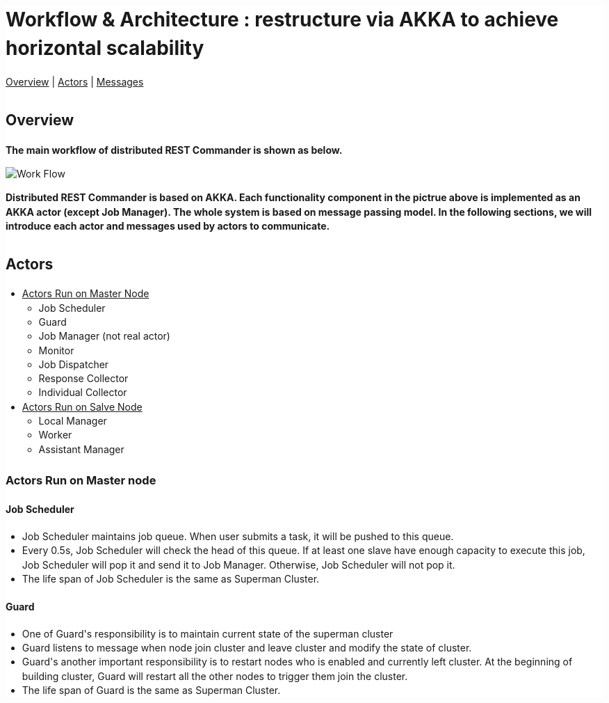 
Workflow & Architecture : restructure via AKKA to achieve horizontal scalability
==========
[Overview](#a_overview) | [Actors](#a_actors) |  [Messages](#a_messages)

<a name="a_overview"></a>
## Overview

**The main workflow of distributed REST Commander is shown as below.**

![Work Flow](/workflow.jpg)

**Distributed REST Commander is based on AKKA.  Each functionality component in the pictrue above is implemented as an AKKA actor (except Job Manager).  The whole system is based on message passing model.  In the following sections, we will introduce each actor and messages used by actors to communicate.**

<a name="a_actors"></a>
## Actors

* [Actors Run on Master Node](#a_actors_of_master)
	* Job Scheduler
	* Guard
	* Job Manager (not real actor)
	* Monitor
	* Job Dispatcher
	* Response Collector
	* Individual Collector
* [Actors Run on Salve Node](#a_actors_of_slave)
	* Local Manager
	* Worker
	* Assistant Manager

<a name="a_actors_of_master"></a>
### Actors Run on Master node

#### Job Scheduler

* Job Scheduler maintains job queue.  When user submits a task, it will be pushed to this queue.
* Every 0.5s, Job Scheduler will check the head of this queue.  If at least one slave have enough capacity to execute this job,  Job Scheduler will pop it and send it to Job Manager.  Otherwise, Job Scheduler will not pop it.
* The life span of Job Scheduler is the same as Superman Cluster.

#### Guard

* One of Guard's responsibility is to maintain current state of the superman cluster
* Guard listens to message when node join cluster and leave cluster and modify the state of cluster.
* Guard's another important responsibility is to restart nodes who is enabled and currently left cluster. At the beginning of building cluster, Guard will restart all the other nodes to trigger them join the cluster.
* The life span of Guard is the same as Superman Cluster.
